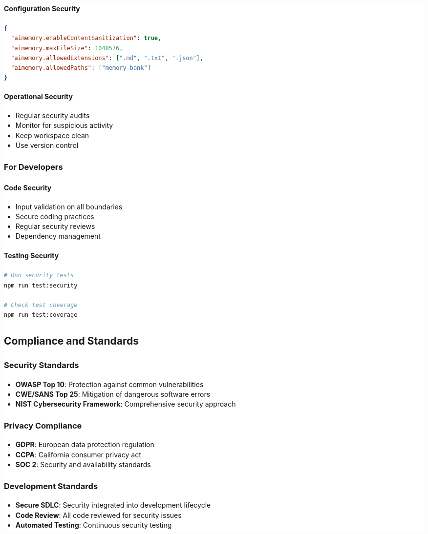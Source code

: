 #### Configuration Security
```json
{
  "aimemory.enableContentSanitization": true,
  "aimemory.maxFileSize": 1048576,
  "aimemory.allowedExtensions": [".md", ".txt", ".json"],
  "aimemory.allowedPaths": ["memory-bank"]
}
```

#### Operational Security
- Regular security audits
- Monitor for suspicious activity
- Keep workspace clean
- Use version control

### For Developers

#### Code Security
- Input validation on all boundaries
- Secure coding practices
- Regular security reviews
- Dependency management

#### Testing Security
```bash
# Run security tests
npm run test:security

# Check test coverage
npm run test:coverage
```

## Compliance and Standards

### Security Standards
- **OWASP Top 10**: Protection against common vulnerabilities
- **CWE/SANS Top 25**: Mitigation of dangerous software errors
- **NIST Cybersecurity Framework**: Comprehensive security approach

### Privacy Compliance
- **GDPR**: European data protection regulation
- **CCPA**: California consumer privacy act
- **SOC 2**: Security and availability standards

### Development Standards
- **Secure SDLC**: Security integrated into development lifecycle
- **Code Review**: All code reviewed for security issues
- **Automated Testing**: Continuous security testing
